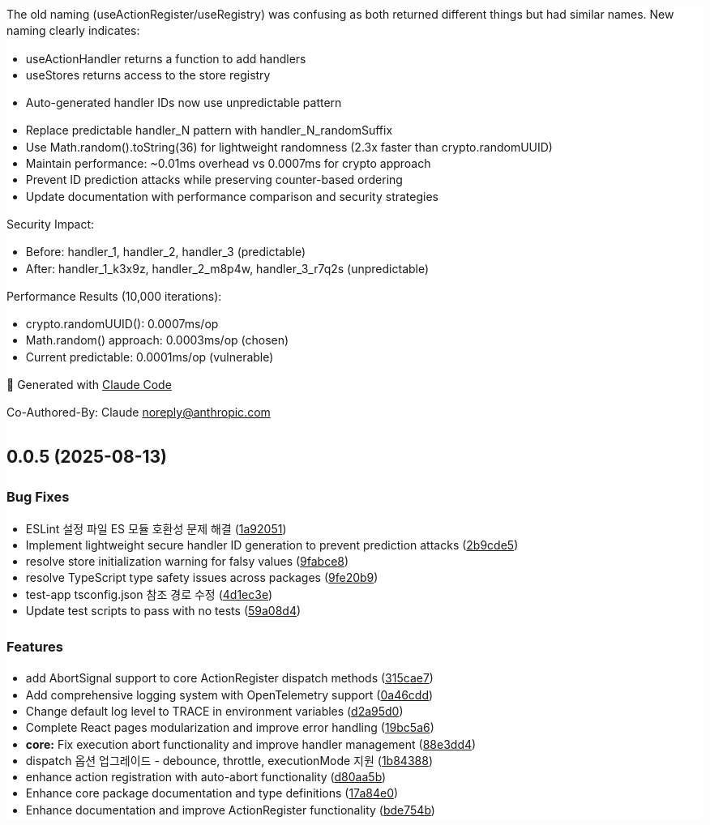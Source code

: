 The old naming (useActionRegister/useRegistry) was confusing as both returned
different things but had similar names. New naming clearly indicates:
- useActionHandler returns a function to add handlers
- useStores returns access to the store registry
* Auto-generated handler IDs now use unpredictable pattern

- Replace predictable handler_N pattern with handler_N_randomSuffix
- Use Math.random().toString(36) for lightweight randomness (2.3x faster than crypto.randomUUID)
- Maintain performance: ~0.01ms overhead vs 0.0007ms for crypto approach
- Prevent ID prediction attacks while preserving counter-based ordering
- Update documentation with performance comparison and security strategies

Security Impact:
- Before: handler_1, handler_2, handler_3 (predictable)
- After: handler_1_k3x9z, handler_2_m8p4w, handler_3_r7q2s (unpredictable)

Performance Results (10,000 iterations):
- crypto.randomUUID(): 0.0007ms/op
- Math.random() approach: 0.0003ms/op (chosen)
- Current predictable: 0.0001ms/op (vulnerable)

🤖 Generated with [Claude Code](https://claude.ai/code)

Co-Authored-By: Claude <noreply@anthropic.com>





## 0.0.5 (2025-08-13)


### Bug Fixes

* ESLint 설정 파일 ES 모듈 호환성 문제 해결 ([1a92051](https://github.com/mineclover/context-action/commit/1a92051a2a3b48fbb502c7c65ee896c600661ce5))
* Implement lightweight secure handler ID generation to prevent prediction attacks ([2b9cde5](https://github.com/mineclover/context-action/commit/2b9cde5e0dd1a8efbcef796e3e44bb14f9faf480))
* resolve store initialization warning for falsy values ([9fabce8](https://github.com/mineclover/context-action/commit/9fabce846c2b927fd7a753144f50bd4f891e046a))
* resolve TypeScript type safety issues across packages ([9fe20b9](https://github.com/mineclover/context-action/commit/9fe20b9c5a249c262119fde5d35b3a094991963f))
* test-app tsconfig.json 참조 경로 수정 ([4d1ec3e](https://github.com/mineclover/context-action/commit/4d1ec3e5641b3cabac7d827fb113ccad8b10189b))
* Update test scripts to pass with no tests ([59a08d4](https://github.com/mineclover/context-action/commit/59a08d435ad52698497b220277569a521f89f5d7))


### Features

* add AbortSignal support to core ActionRegister dispatch methods ([315cae7](https://github.com/mineclover/context-action/commit/315cae7509cc834b2cca183ff0025c10bb22ea6e))
* Add comprehensive logging system with OpenTelemetry support ([0a46cdd](https://github.com/mineclover/context-action/commit/0a46cdd265dee54c41a28751dfcb3db939dc6fb6))
* Change default log level to TRACE in environment variables ([d2a95d0](https://github.com/mineclover/context-action/commit/d2a95d02531a29943296e28ff40b3833c6858b4d))
* Complete React pages modularization and improve error handling ([19bc5a6](https://github.com/mineclover/context-action/commit/19bc5a6fd565688e90bc7f3069b1afd91cbb9cf1))
* **core:** Fix execution abort functionality and improve handler management ([88e3dd4](https://github.com/mineclover/context-action/commit/88e3dd407a039585a35467935d66261f668cf3ea))
* dispatch 옵션 업그레이드 - debounce, throttle, executionMode 지원 ([1b84388](https://github.com/mineclover/context-action/commit/1b8438857e97decaff02070d4a51e638d2b8a9ce))
* enhance action registration with auto-abort functionality ([d80aa5b](https://github.com/mineclover/context-action/commit/d80aa5bb6cc9a6eea293288789aeb91005261796))
* Enhance core package documentation and type definitions ([17a84e0](https://github.com/mineclover/context-action/commit/17a84e0e1465d0ebcddfc92ae3c6b767f8f20401))
* Enhance documentation and improve ActionRegister functionality ([bde754b](https://github.com/mineclover/context-action/commit/bde754b82f079cc378b9e414dc7d66ec062ae71d))